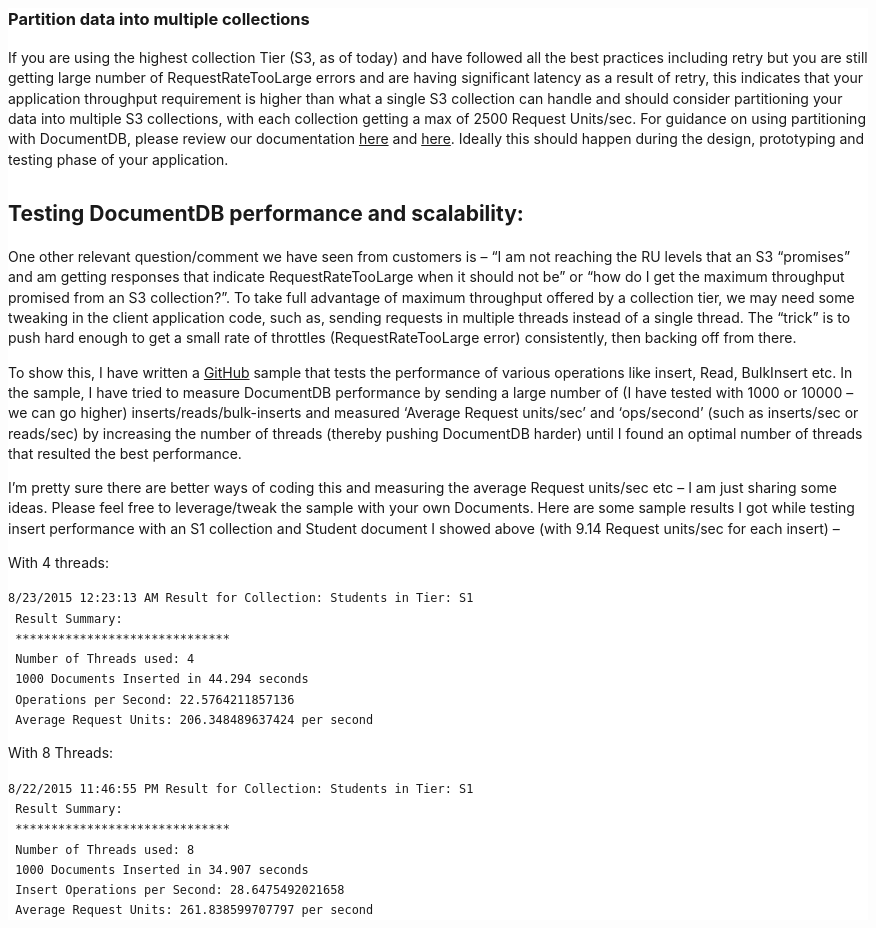 ### Partition data into multiple collections

If you are using the highest collection Tier (S3, as of today) and have followed all the best practices including retry but you are still getting large number of RequestRateTooLarge errors and are having significant latency as a result of retry, this indicates that your application throughput requirement is higher than what a single S3 collection can handle and should consider partitioning your data into multiple S3 collections, with each collection getting a max of 2500 Request Units/sec. For guidance on using partitioning with DocumentDB, please review our documentation [here](https://azure.microsoft.com/en-us/documentation/articles/documentdb-partition-data/) and [here](https://azure.microsoft.com/en-us/documentation/articles/documentdb-sharding/). Ideally this should happen during the design, prototyping and testing phase of your application.

## Testing DocumentDB performance and scalability: 

One other relevant question/comment we have seen from customers is – “I am not reaching the RU levels that an S3 “promises” and am getting responses that indicate RequestRateTooLarge when it should not be” or “how do I get the maximum throughput promised from an S3 collection?”. To take full advantage of maximum throughput offered by a collection tier, we may need some tweaking in the client application code, such as, sending requests in multiple threads instead of a single thread. The “trick” is to push hard enough to get a small rate of throttles (RequestRateTooLarge error) consistently, then backing off from there. 

To show this, I have written a [GitHub](https://gist.github.com/AzimUddin/7114fc041c1c6d2856e9) sample that tests the performance of various operations like insert, Read, BulkInsert etc. In the sample, I have tried to measure DocumentDB performance by sending a large number of (I have tested with 1000 or 10000 – we can go higher) inserts/reads/bulk-inserts and measured ‘Average Request units/sec’ and ‘ops/second’ (such as inserts/sec or reads/sec) by increasing the number of threads (thereby pushing DocumentDB harder) until I found an optimal number of threads that resulted the best performance.

I’m pretty sure there are better ways of coding this and measuring the average Request units/sec etc – I am just sharing some ideas. Please feel free to leverage/tweak the sample with your own Documents. Here are some sample results I got while testing insert performance with an S1 collection and Student document I showed above (with 9.14 Request units/sec for each insert) – 

With 4 threads: 

    8/23/2015 12:23:13 AM Result for Collection: Students in Tier: S1
     Result Summary:
     ******************************
     Number of Threads used: 4
     1000 Documents Inserted in 44.294 seconds
     Operations per Second: 22.5764211857136
     Average Request Units: 206.348489637424 per second   

With 8 Threads:

    8/22/2015 11:46:55 PM Result for Collection: Students in Tier: S1
     Result Summary:
     ******************************
     Number of Threads used: 8
     1000 Documents Inserted in 34.907 seconds
     Insert Operations per Second: 28.6475492021658
     Average Request Units: 261.838599707797 per second   
